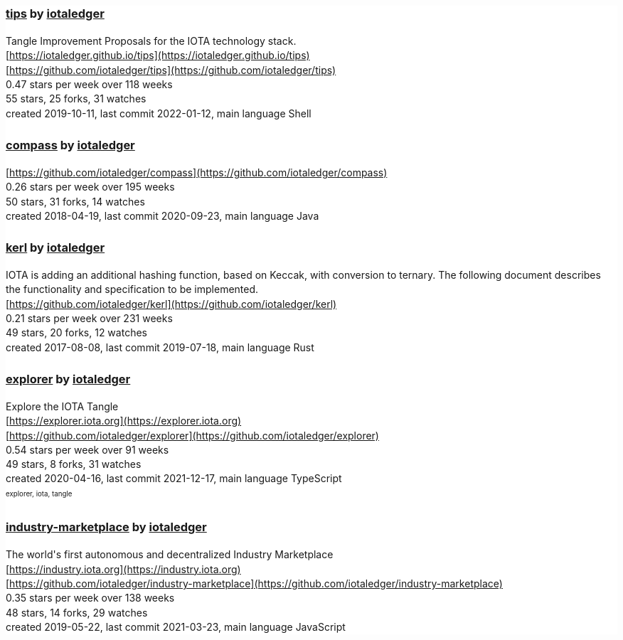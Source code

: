 
### [tips](https://github.com/iotaledger/tips) by [iotaledger](https://github.com/iotaledger)  
Tangle Improvement Proposals for the IOTA technology stack.  
[https://iotaledger.github.io/tips](https://iotaledger.github.io/tips)  
[https://github.com/iotaledger/tips](https://github.com/iotaledger/tips)  
0.47 stars per week over 118 weeks  
55 stars, 25 forks, 31 watches  
created 2019-10-11, last commit 2022-01-12, main language Shell  


### [compass](https://github.com/iotaledger/compass) by [iotaledger](https://github.com/iotaledger)  
  
[https://github.com/iotaledger/compass](https://github.com/iotaledger/compass)  
0.26 stars per week over 195 weeks  
50 stars, 31 forks, 14 watches  
created 2018-04-19, last commit 2020-09-23, main language Java  


### [kerl](https://github.com/iotaledger/kerl) by [iotaledger](https://github.com/iotaledger)  
IOTA is adding an additional hashing function, based on Keccak, with conversion to ternary. The following document describes the functionality and specification to be implemented.  
[https://github.com/iotaledger/kerl](https://github.com/iotaledger/kerl)  
0.21 stars per week over 231 weeks  
49 stars, 20 forks, 12 watches  
created 2017-08-08, last commit 2019-07-18, main language Rust  


### [explorer](https://github.com/iotaledger/explorer) by [iotaledger](https://github.com/iotaledger)  
Explore the IOTA Tangle  
[https://explorer.iota.org](https://explorer.iota.org)  
[https://github.com/iotaledger/explorer](https://github.com/iotaledger/explorer)  
0.54 stars per week over 91 weeks  
49 stars, 8 forks, 31 watches  
created 2020-04-16, last commit 2021-12-17, main language TypeScript  
<sub><sup>explorer, iota, tangle</sup></sub>


### [industry-marketplace](https://github.com/iotaledger/industry-marketplace) by [iotaledger](https://github.com/iotaledger)  
The world's first autonomous and decentralized Industry Marketplace  
[https://industry.iota.org](https://industry.iota.org)  
[https://github.com/iotaledger/industry-marketplace](https://github.com/iotaledger/industry-marketplace)  
0.35 stars per week over 138 weeks  
48 stars, 14 forks, 29 watches  
created 2019-05-22, last commit 2021-03-23, main language JavaScript  
